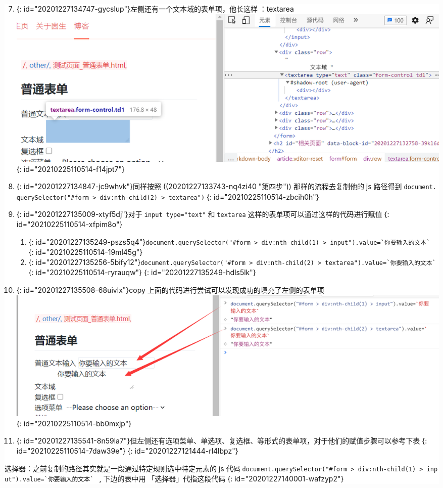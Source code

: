 7. {: id="20201227134747-gycslup"}左侧还有一个文本域的表单项，他长这样 ：textarea![image.png](assets/20201227134748-xvxokoa-image.png)
   {: id="20210225110514-f14jpt7"}
8. {: id="20201227134847-jc9whvk"}同样按照 ((20201227133743-nq4zi40 "第四步")) 那样的流程去复制他的 js 路径得到 `document.querySelector("#form > div:nth-child(2) > textarea")`
   {: id="20210225110514-zbcih0h"}
9. {: id="20201227135009-xtyf5dj"}对于 `input type="text"` 和 `textarea` 这样的表单项可以通过这样的代码进行赋值
   {: id="20210225110514-xfpim8o"}

   1. {: id="20201227135249-pszs5q4"}``document.querySelector("#form > div:nth-child(1) > input").value=`你要输入的文本` ``
      {: id="20210225110514-19ml45g"}
   2. {: id="20201227135256-5bify12"}``document.querySelector("#form > div:nth-child(2) > textarea").value=`你要输入的文本` ``
      {: id="20210225110514-ryrauqw"}
   {: id="20201227135249-hdls5lk"}
10. {: id="20201227135508-68uivlx"}copy 上面的代码进行尝试可以发现成功的填充了左侧的表单项 ![image.png](assets/20201227135509-pxxug4i-image.png)
    {: id="20210225110514-bb0mxjp"}
11. {: id="20201227135541-8n59la7"}但左侧还有选项菜单、单选项、复选框、等形式的表单项，对于他们的赋值步骤可以参考下表
    {: id="20210225110514-7daw39e"}
{: id="20201227121444-rl4lbpz"}

选择器：之前复制的路径其实就是一段通过特定规则选中特定元素的 js 代码 ``document.querySelector("#form > div:nth-child(1) > input").value=`你要输入的文本` `` , 下边的表中用 「选择器」代指这段代码
{: id="20201227140001-wafzyp2"}
